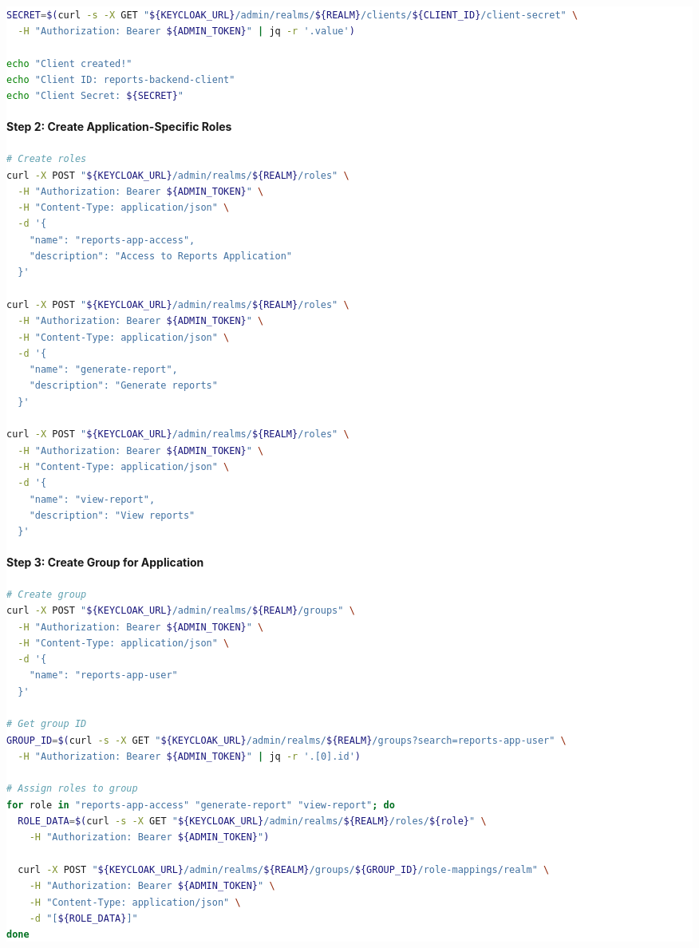 ```bash
SECRET=$(curl -s -X GET "${KEYCLOAK_URL}/admin/realms/${REALM}/clients/${CLIENT_ID}/client-secret" \
  -H "Authorization: Bearer ${ADMIN_TOKEN}" | jq -r '.value')

echo "Client created!"
echo "Client ID: reports-backend-client"
echo "Client Secret: ${SECRET}"
```

#### Step 2: Create Application-Specific Roles

```bash
# Create roles
curl -X POST "${KEYCLOAK_URL}/admin/realms/${REALM}/roles" \
  -H "Authorization: Bearer ${ADMIN_TOKEN}" \
  -H "Content-Type: application/json" \
  -d '{
    "name": "reports-app-access",
    "description": "Access to Reports Application"
  }'

curl -X POST "${KEYCLOAK_URL}/admin/realms/${REALM}/roles" \
  -H "Authorization: Bearer ${ADMIN_TOKEN}" \
  -H "Content-Type: application/json" \
  -d '{
    "name": "generate-report",
    "description": "Generate reports"
  }'

curl -X POST "${KEYCLOAK_URL}/admin/realms/${REALM}/roles" \
  -H "Authorization: Bearer ${ADMIN_TOKEN}" \
  -H "Content-Type: application/json" \
  -d '{
    "name": "view-report",
    "description": "View reports"
  }'
```

#### Step 3: Create Group for Application

```bash
# Create group
curl -X POST "${KEYCLOAK_URL}/admin/realms/${REALM}/groups" \
  -H "Authorization: Bearer ${ADMIN_TOKEN}" \
  -H "Content-Type: application/json" \
  -d '{
    "name": "reports-app-user"
  }'

# Get group ID
GROUP_ID=$(curl -s -X GET "${KEYCLOAK_URL}/admin/realms/${REALM}/groups?search=reports-app-user" \
  -H "Authorization: Bearer ${ADMIN_TOKEN}" | jq -r '.[0].id')

# Assign roles to group
for role in "reports-app-access" "generate-report" "view-report"; do
  ROLE_DATA=$(curl -s -X GET "${KEYCLOAK_URL}/admin/realms/${REALM}/roles/${role}" \
    -H "Authorization: Bearer ${ADMIN_TOKEN}")
  
  curl -X POST "${KEYCLOAK_URL}/admin/realms/${REALM}/groups/${GROUP_ID}/role-mappings/realm" \
    -H "Authorization: Bearer ${ADMIN_TOKEN}" \
    -H "Content-Type: application/json" \
    -d "[${ROLE_DATA}]"
done
```
